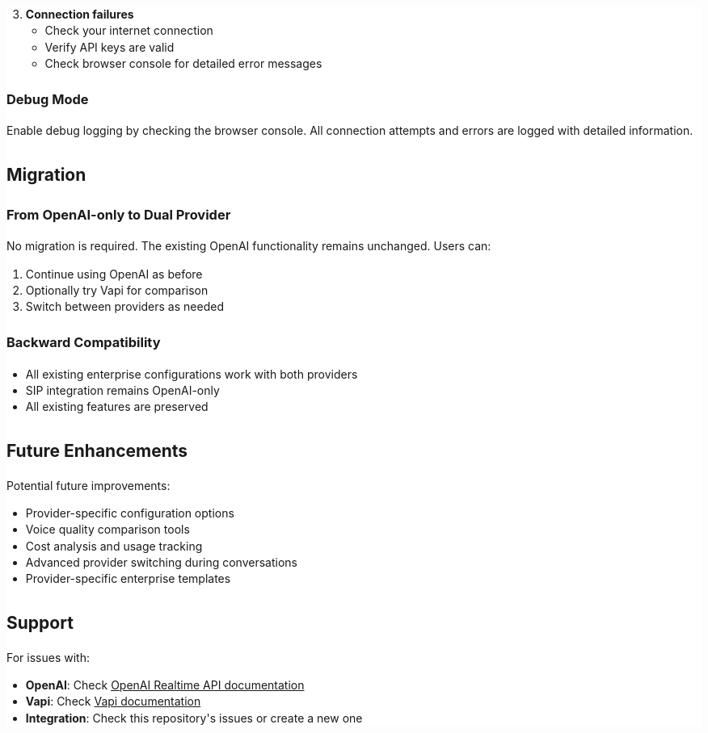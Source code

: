 3. **Connection failures**
   - Check your internet connection
   - Verify API keys are valid
   - Check browser console for detailed error messages

### Debug Mode

Enable debug logging by checking the browser console. All connection attempts and errors are logged with detailed information.

## Migration

### From OpenAI-only to Dual Provider

No migration is required. The existing OpenAI functionality remains unchanged. Users can:
1. Continue using OpenAI as before
2. Optionally try Vapi for comparison
3. Switch between providers as needed

### Backward Compatibility

- All existing enterprise configurations work with both providers
- SIP integration remains OpenAI-only
- All existing features are preserved

## Future Enhancements

Potential future improvements:
- Provider-specific configuration options
- Voice quality comparison tools
- Cost analysis and usage tracking
- Advanced provider switching during conversations
- Provider-specific enterprise templates

## Support

For issues with:
- **OpenAI**: Check [OpenAI Realtime API documentation](https://platform.openai.com/docs/guides/realtime)
- **Vapi**: Check [Vapi documentation](https://docs.vapi.ai/)
- **Integration**: Check this repository's issues or create a new one
